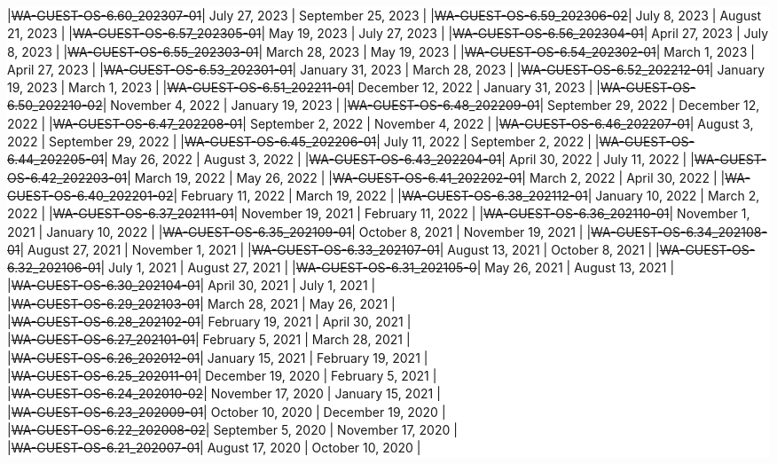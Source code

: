 |~~WA-GUEST-OS-6.60_202307-01~~|  July 27, 2023  |  September 25, 2023  |
|~~WA-GUEST-OS-6.59_202306-02~~|  July 8, 2023  |  August 21, 2023  |
|~~WA-GUEST-OS-6.57_202305-01~~|  May 19, 2023  |  July 27, 2023  |
|~~WA-GUEST-OS-6.56_202304-01~~|  April 27, 2023  |  July 8, 2023  |
|~~WA-GUEST-OS-6.55_202303-01~~|  March 28, 2023  |  May 19, 2023  |
|~~WA-GUEST-OS-6.54_202302-01~~|  March 1, 2023  |  April 27, 2023  |
|~~WA-GUEST-OS-6.53_202301-01~~|  January 31, 2023  |  March 28, 2023  |
|~~WA-GUEST-OS-6.52_202212-01~~|  January 19, 2023  |  March 1, 2023  |
|~~WA-GUEST-OS-6.51_202211-01~~|  December 12, 2022  |  January 31, 2023  |
|~~WA-GUEST-OS-6.50_202210-02~~|  November 4, 2022  |  January 19, 2023  |
|~~WA-GUEST-OS-6.48_202209-01~~|  September 29, 2022  |  December 12, 2022  |
|~~WA-GUEST-OS-6.47_202208-01~~|  September 2, 2022  |  November 4, 2022  |
|~~WA-GUEST-OS-6.46_202207-01~~|  August 3, 2022  |  September 29, 2022  |
|~~WA-GUEST-OS-6.45_202206-01~~|  July 11, 2022  |  September 2, 2022  |
|~~WA-GUEST-OS-6.44_202205-01~~|  May 26, 2022  |  August 3, 2022  |
|~~WA-GUEST-OS-6.43_202204-01~~|  April 30, 2022  |  July 11, 2022  |
|~~WA-GUEST-OS-6.42_202203-01~~|  March 19, 2022  |  May 26, 2022  |
|~~WA-GUEST-OS-6.41_202202-01~~|  March 2, 2022  |  April 30, 2022  |
|~~WA-GUEST-OS-6.40_202201-02~~|  February 11, 2022  |  March 19, 2022  |
|~~WA-GUEST-OS-6.38_202112-01~~|  January 10, 2022  |  March 2, 2022  |
|~~WA-GUEST-OS-6.37_202111-01~~|  November 19, 2021  |  February 11, 2022  |
|~~WA-GUEST-OS-6.36_202110-01~~|  November 1, 2021  |  January 10, 2022  |
|~~WA-GUEST-OS-6.35_202109-01~~|  October 8, 2021  |  November 19, 2021  |
|~~WA-GUEST-OS-6.34_202108-01~~|  August 27, 2021  |  November 1, 2021  |
|~~WA-GUEST-OS-6.33_202107-01~~|  August 13, 2021  |  October 8, 2021  |
|~~WA-GUEST-OS-6.32_202106-01~~|  July 1, 2021  |  August 27, 2021  |
|~~WA-GUEST-OS-6.31_202105-0~~|  May 26, 2021  |  August 13, 2021  |  
|~~WA-GUEST-OS-6.30_202104-01~~|  April 30, 2021  |  July 1, 2021  |  
|~~WA-GUEST-OS-6.29_202103-01~~|  March 28, 2021  |  May 26, 2021  |  
|~~WA-GUEST-OS-6.28_202102-01~~|  February 19, 2021  |  April 30, 2021  |  
|~~WA-GUEST-OS-6.27_202101-01~~|  February 5, 2021  |  March 28, 2021  |  
|~~WA-GUEST-OS-6.26_202012-01~~|  January 15, 2021  |  February 19, 2021  |  
|~~WA-GUEST-OS-6.25_202011-01~~|  December 19, 2020  |  February 5, 2021  |  
|~~WA-GUEST-OS-6.24_202010-02~~|  November 17, 2020  |  January 15, 2021  |  
|~~WA-GUEST-OS-6.23_202009-01~~|  October 10, 2020  |  December 19, 2020  |  
|~~WA-GUEST-OS-6.22_202008-02~~|  September 5, 2020  |  November 17, 2020  |  
|~~WA-GUEST-OS-6.21_202007-01~~|  August 17, 2020  |  October 10, 2020  |  